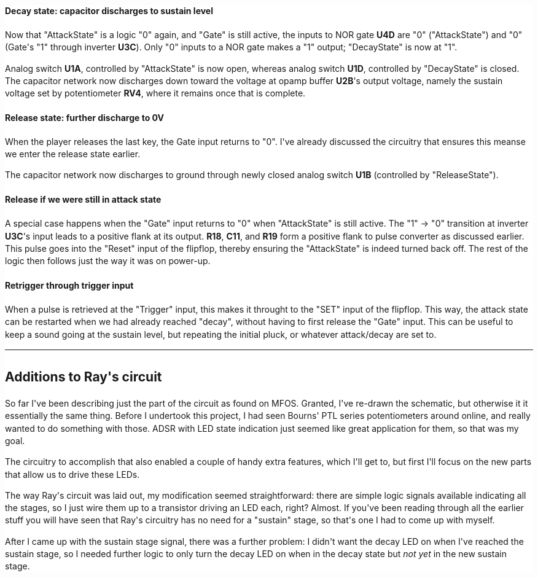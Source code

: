#### Decay state: capacitor discharges to sustain level

Now that "AttackState" is a logic "0" again, and "Gate" is still active, the inputs to NOR gate **U4D** are "0" ("AttackState") and "0" (Gate's "1" through inverter **U3C**). Only "0" inputs to a NOR gate makes a "1" output; "DecayState" is now at "1".

Analog switch **U1A**, controlled by "AttackState" is now open, whereas analog switch **U1D**, controlled by "DecayState" is closed. The capacitor network now discharges down toward the voltage at opamp buffer **U2B**'s output voltage, namely the sustain voltage set by potentiometer **RV4**, where it remains once that is complete.

#### Release state: further discharge to 0V

When the player releases the last key, the Gate input returns to "0". I've already discussed the circuitry that ensures this meanse we enter the release state earlier.

The capacitor network now discharges to ground through newly closed analog switch **U1B** (controlled by "ReleaseState").

#### Release if we were still in attack state

A special case happens when the "Gate" input returns to "0" when "AttackState" is still active. The "1" &rarr; "0" transition at inverter **U3C**'s input leads to a positive flank at its output. **R18**, **C11**, and **R19** form a positive flank to pulse converter as discussed earlier. This pulse goes into the "Reset" input of the flipflop, thereby ensuring the "AttackState" is indeed turned back off. The rest of the logic then follows just the way it was on power-up.

#### Retrigger through trigger input

When a pulse is retrieved at the "Trigger" input, this makes it throught to the "SET" input of the flipflop. This way, the attack state can be restarted when we had already reached "decay", without having to first release the "Gate" input. This can be useful to keep a sound going at the sustain level, but repeating the initial pluck, or whatever attack/decay are set to.

---

## Additions to Ray's circuit

So far I've been describing just the part of the circuit as found on MFOS. Granted, I've re-drawn the schematic, but otherwise it it essentially the same thing. Before I undertook this project, I had seen Bourns' PTL series potentiometers around online, and really wanted to do something with those. ADSR with LED state indication just seemed like great application for them, so that was my goal.

The circuitry to accomplish that also enabled a couple of handy extra features, which I'll get to, but first I'll focus on the new parts that allow us to drive these LEDs.

The way Ray's circuit was laid out, my modification seemed straightforward: there are simple logic signals available indicating all the stages, so I just wire them up to a transistor driving an LED each, right? Almost. If you've been reading through all the earlier stuff you will have seen that Ray's circuitry has no need for a "sustain" stage, so that's one I had to come up with myself.

After I came up with the sustain stage signal, there was a further problem: I didn't want the decay LED on when I've reached the sustain stage, so I needed further logic to only turn the decay LED on when in the decay state but _not yet_ in the new sustain stage.
